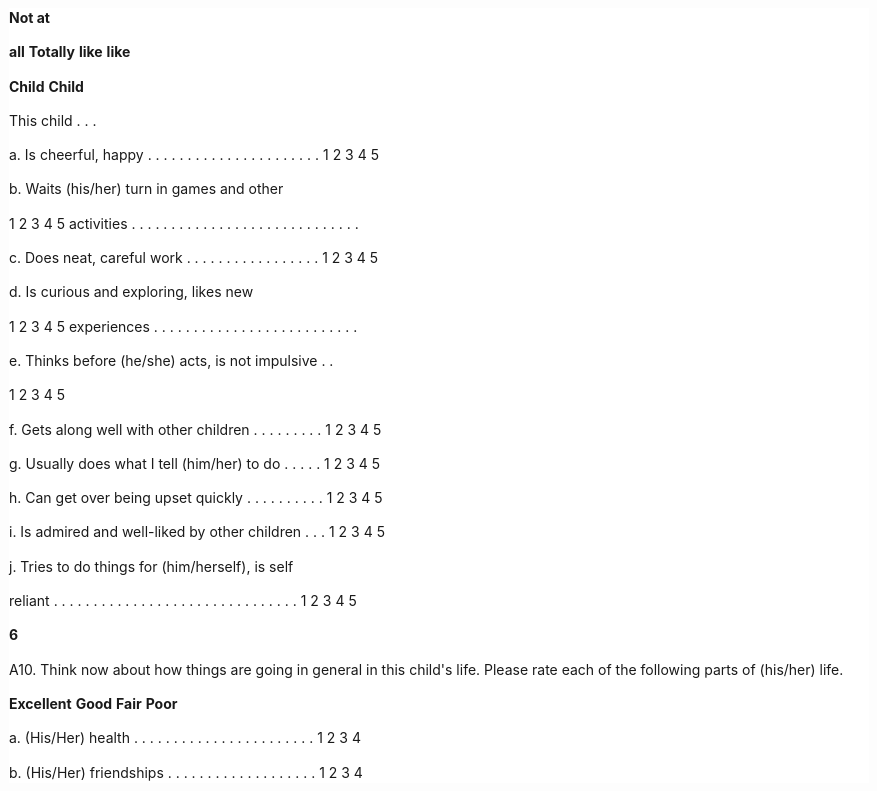 
**Not at**

**all** **Totally**
**like** **like**

**Child** **Child**


This child . . .


a. Is cheerful, happy . . . . . . . . . . . . . . . . . . . . . . 1 2 3 4 5


b. Waits (his/her) turn in games and other

1 2 3 4 5
activities . . . . . . . . . . . . . . . . . . . . . . . . . . . . .


c. Does neat, careful work . . . . . . . . . . . . . . . . . 1 2 3 4 5


d. Is curious and exploring, likes new

1 2 3 4 5
experiences . . . . . . . . . . . . . . . . . . . . . . . . . .



e. Thinks before (he/she) acts, is not impulsive . .



1 2 3 4 5



f. Gets along well with other children . . . . . . . . . 1 2 3 4 5


g. Usually does what I tell (him/her) to do . . . . . 1 2 3 4 5


h. Can get over being upset quickly . . . . . . . . . . 1 2 3 4 5


i. Is admired and well-liked by other children . . . 1 2 3 4 5


j. Tries to do things for (him/herself), is self

reliant . . . . . . . . . . . . . . . . . . . . . . . . . . . . . . . 1 2 3 4 5


**6**


A10. Think now about how things are going in general in this child's life. Please rate each of the
following parts of (his/her) life.


**Excellent** **Good** **Fair** **Poor**


a. (His/Her) health . . . . . . . . . . . . . . . . . . . . . . . 1 2 3 4


b. (His/Her) friendships . . . . . . . . . . . . . . . . . . . 1 2 3 4
